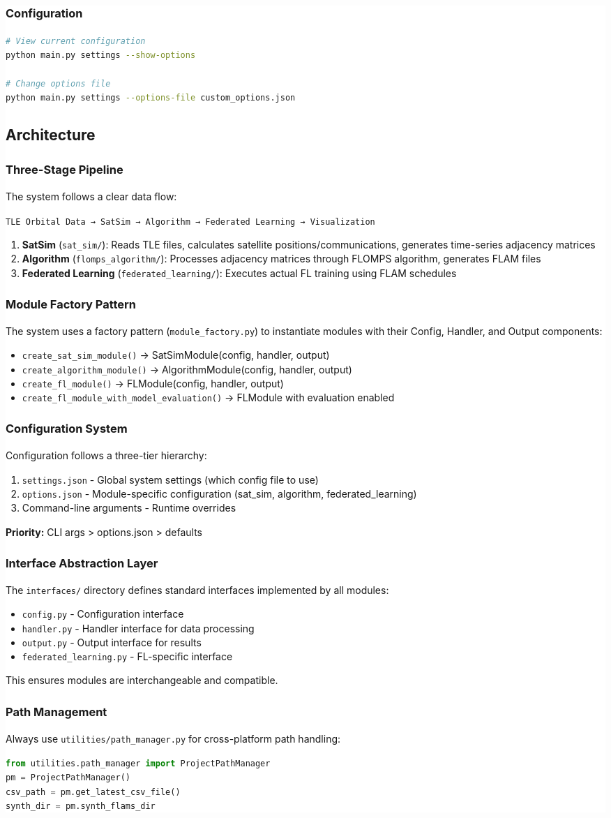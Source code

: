 ### Configuration
```bash
# View current configuration
python main.py settings --show-options

# Change options file
python main.py settings --options-file custom_options.json
```

## Architecture

### Three-Stage Pipeline
The system follows a clear data flow:
```
TLE Orbital Data → SatSim → Algorithm → Federated Learning → Visualization
```

1. **SatSim** (`sat_sim/`): Reads TLE files, calculates satellite positions/communications, generates time-series adjacency matrices
2. **Algorithm** (`flomps_algorithm/`): Processes adjacency matrices through FLOMPS algorithm, generates FLAM files
3. **Federated Learning** (`federated_learning/`): Executes actual FL training using FLAM schedules

### Module Factory Pattern
The system uses a factory pattern (`module_factory.py`) to instantiate modules with their Config, Handler, and Output components:
- `create_sat_sim_module()` → SatSimModule(config, handler, output)
- `create_algorithm_module()` → AlgorithmModule(config, handler, output)
- `create_fl_module()` → FLModule(config, handler, output)
- `create_fl_module_with_model_evaluation()` → FLModule with evaluation enabled

### Configuration System
Configuration follows a three-tier hierarchy:
1. `settings.json` - Global system settings (which config file to use)
2. `options.json` - Module-specific configuration (sat_sim, algorithm, federated_learning)
3. Command-line arguments - Runtime overrides

**Priority:** CLI args > options.json > defaults

### Interface Abstraction Layer
The `interfaces/` directory defines standard interfaces implemented by all modules:
- `config.py` - Configuration interface
- `handler.py` - Handler interface for data processing
- `output.py` - Output interface for results
- `federated_learning.py` - FL-specific interface

This ensures modules are interchangeable and compatible.

### Path Management
Always use `utilities/path_manager.py` for cross-platform path handling:
```python
from utilities.path_manager import ProjectPathManager
pm = ProjectPathManager()
csv_path = pm.get_latest_csv_file()
synth_dir = pm.synth_flams_dir
```
